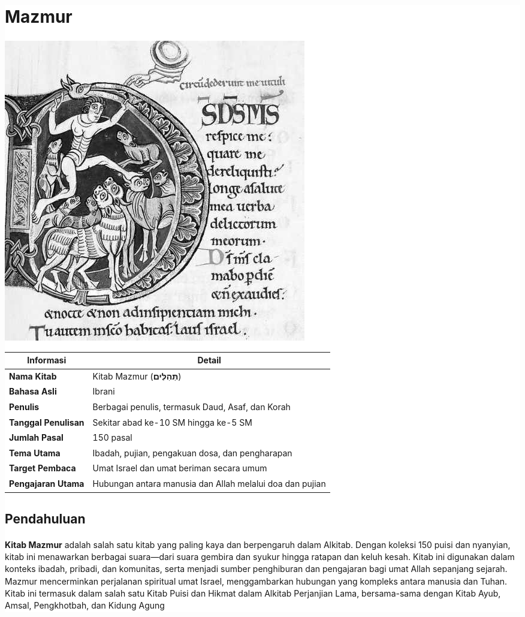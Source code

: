 # Mazmur

![Kitab Mazmur adalah karya sastra yang mendalam dan kaya, mencerminkan perjalanan spiritual umat Allah melalui berbagai emosi dan pengalaman](data/img/alkitab_mazmur.jpg)

| **Informasi** | **Detail** |
|---|---|
| **Nama Kitab** | Kitab Mazmur (**תְּהִלִּים**) |
| **Bahasa Asli** | Ibrani |
| **Penulis** | Berbagai penulis, termasuk Daud, Asaf, dan Korah |
| **Tanggal Penulisan**    | Sekitar abad ke-10 SM hingga ke-5 SM |
| **Jumlah Pasal** | 150 pasal |
| **Tema Utama** | Ibadah, pujian, pengakuan dosa, dan pengharapan |
| **Target Pembaca** | Umat Israel dan umat beriman secara umum |
| **Pengajaran Utama** | Hubungan antara manusia dan Allah melalui doa dan pujian |

## Pendahuluan

**Kitab Mazmur** adalah salah satu kitab yang paling kaya dan berpengaruh dalam Alkitab. Dengan koleksi 150 puisi dan nyanyian, kitab ini menawarkan berbagai suara—dari suara gembira dan syukur hingga ratapan dan keluh kesah. Kitab ini digunakan dalam konteks ibadah, pribadi, dan komunitas, serta menjadi sumber penghiburan dan pengajaran bagi umat Allah sepanjang sejarah. Mazmur mencerminkan perjalanan spiritual umat Israel, menggambarkan hubungan yang kompleks antara manusia dan Tuhan. Kitab ini termasuk dalam salah satu Kitab Puisi dan Hikmat dalam Alkitab Perjanjian Lama, bersama-sama dengan Kitab Ayub, Amsal, Pengkhotbah, dan Kidung Agung
